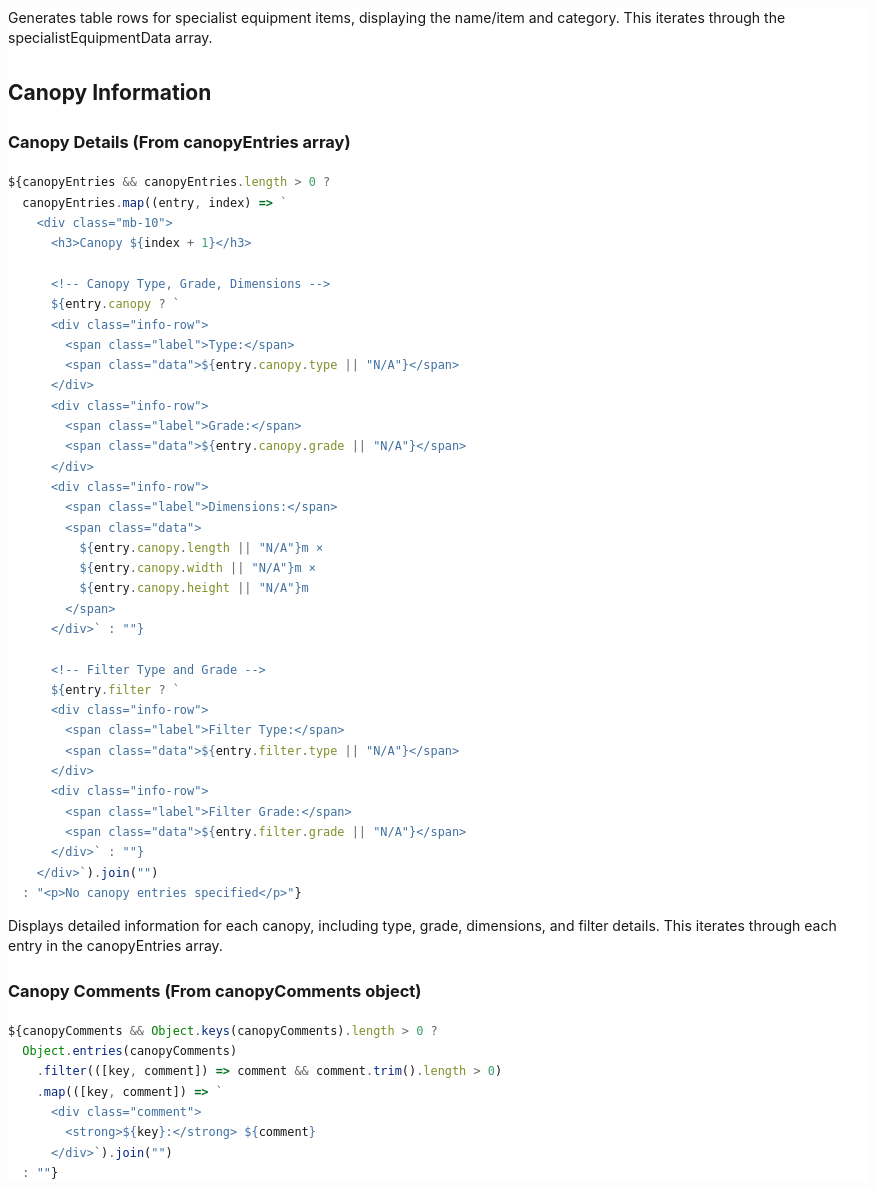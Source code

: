 Generates table rows for specialist equipment items, displaying the name/item and category. This iterates through the specialistEquipmentData array.

## Canopy Information

### Canopy Details (From canopyEntries array)

```javascript
${canopyEntries && canopyEntries.length > 0 ?
  canopyEntries.map((entry, index) => `
    <div class="mb-10">
      <h3>Canopy ${index + 1}</h3>

      <!-- Canopy Type, Grade, Dimensions -->
      ${entry.canopy ? `
      <div class="info-row">
        <span class="label">Type:</span>
        <span class="data">${entry.canopy.type || "N/A"}</span>
      </div>
      <div class="info-row">
        <span class="label">Grade:</span>
        <span class="data">${entry.canopy.grade || "N/A"}</span>
      </div>
      <div class="info-row">
        <span class="label">Dimensions:</span>
        <span class="data">
          ${entry.canopy.length || "N/A"}m ×
          ${entry.canopy.width || "N/A"}m ×
          ${entry.canopy.height || "N/A"}m
        </span>
      </div>` : ""}

      <!-- Filter Type and Grade -->
      ${entry.filter ? `
      <div class="info-row">
        <span class="label">Filter Type:</span>
        <span class="data">${entry.filter.type || "N/A"}</span>
      </div>
      <div class="info-row">
        <span class="label">Filter Grade:</span>
        <span class="data">${entry.filter.grade || "N/A"}</span>
      </div>` : ""}
    </div>`).join("")
  : "<p>No canopy entries specified</p>"}
```

Displays detailed information for each canopy, including type, grade, dimensions, and filter details. This iterates through each entry in the canopyEntries array.

### Canopy Comments (From canopyComments object)

```javascript
${canopyComments && Object.keys(canopyComments).length > 0 ?
  Object.entries(canopyComments)
    .filter(([key, comment]) => comment && comment.trim().length > 0)
    .map(([key, comment]) => `
      <div class="comment">
        <strong>${key}:</strong> ${comment}
      </div>`).join("")
  : ""}
```
